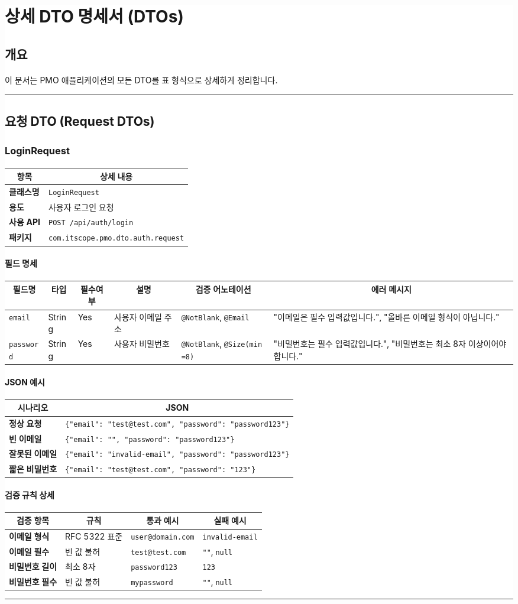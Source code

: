 # 상세 DTO 명세서 (DTOs)

## 개요
이 문서는 PMO 애플리케이션의 모든 DTO를 표 형식으로 상세하게 정리합니다.

---

## 요청 DTO (Request DTOs)

### LoginRequest

| 항목 | 상세 내용 |
|------|-----------|
| **클래스명** | `LoginRequest` |
| **용도** | 사용자 로그인 요청 |
| **사용 API** | `POST /api/auth/login` |
| **패키지** | `com.itscope.pmo.dto.auth.request` |

#### 필드 명세

| 필드명 | 타입 | 필수여부 | 설명 | 검증 어노테이션 | 에러 메시지 |
|--------|------|----------|------|----------------|-------------|
| `email` | String | Yes | 사용자 이메일 주소 | `@NotBlank`, `@Email` | "이메일은 필수 입력값입니다.", "올바른 이메일 형식이 아닙니다." |
| `password` | String | Yes | 사용자 비밀번호 | `@NotBlank`, `@Size(min=8)` | "비밀번호는 필수 입력값입니다.", "비밀번호는 최소 8자 이상이어야 합니다." |

#### JSON 예시

| 시나리오 | JSON |
|----------|------|
| **정상 요청** | `{"email": "test@test.com", "password": "password123"}` |
| **빈 이메일** | `{"email": "", "password": "password123"}` |
| **잘못된 이메일** | `{"email": "invalid-email", "password": "password123"}` |
| **짧은 비밀번호** | `{"email": "test@test.com", "password": "123"}` |

#### 검증 규칙 상세

| 검증 항목 | 규칙 | 통과 예시 | 실패 예시 |
|-----------|------|-----------|-----------|
| **이메일 형식** | RFC 5322 표준 | `user@domain.com` | `invalid-email` |
| **이메일 필수** | 빈 값 불허 | `test@test.com` | `""`, `null` |
| **비밀번호 길이** | 최소 8자 | `password123` | `123` |
| **비밀번호 필수** | 빈 값 불허 | `mypassword` | `""`, `null` |

---